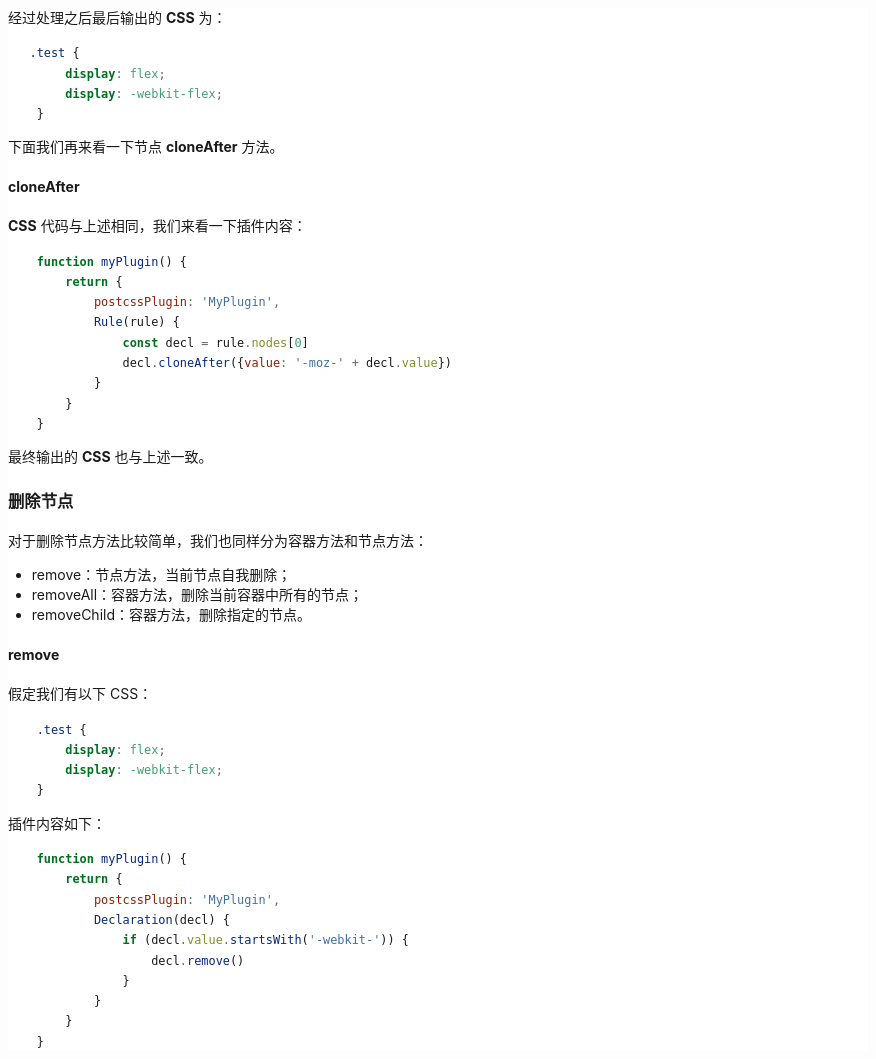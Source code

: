 经过处理之后最后输出的 **CSS** 为：

```css
   .test {
        display: flex;
        display: -webkit-flex;
    }
```

下面我们再来看一下节点 **cloneAfter** 方法。


#### cloneAfter

**CSS** 代码与上述相同，我们来看一下插件内容：

```js
    function myPlugin() {
        return {
            postcssPlugin: 'MyPlugin',
            Rule(rule) {
                const decl = rule.nodes[0]
                decl.cloneAfter({value: '-moz-' + decl.value})
            }
        }
    }
```

最终输出的 **CSS** 也与上述一致。


### 删除节点

对于删除节点方法比较简单，我们也同样分为容器方法和节点方法：

*   remove：节点方法，当前节点自我删除；
*   removeAll：容器方法，删除当前容器中所有的节点；
*   removeChild：容器方法，删除指定的节点。


#### remove

假定我们有以下 CSS：

```css
    .test {
        display: flex;
        display: -webkit-flex;
    }
```

插件内容如下：

```js
    function myPlugin() {
        return {
            postcssPlugin: 'MyPlugin',
            Declaration(decl) {
                if (decl.value.startsWith('-webkit-')) {
                    decl.remove()
                }
            }
        }
    }
```
